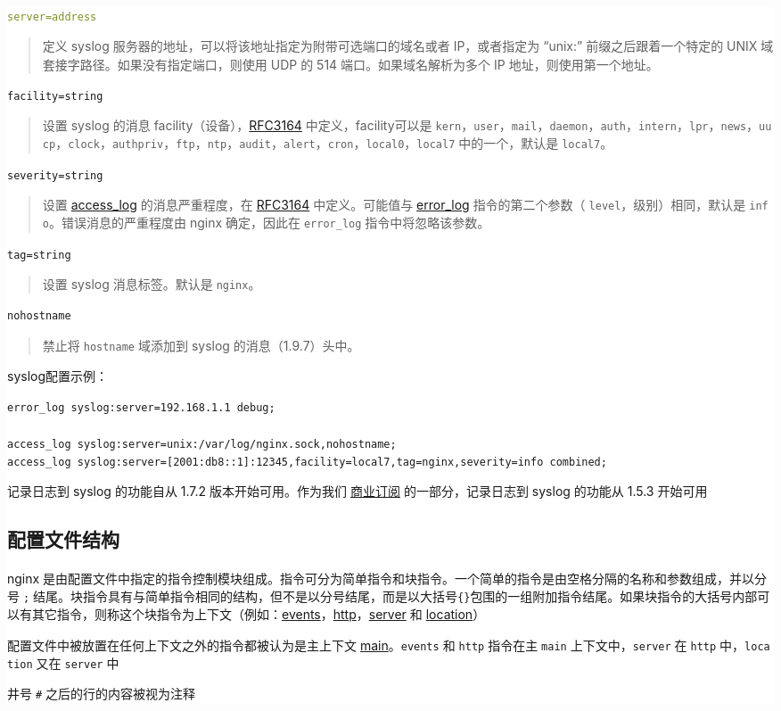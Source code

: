 ```yaml
server=address
```
> 定义 syslog 服务器的地址，可以将该地址指定为附带可选端口的域名或者 IP，或者指定为 “unix:” 前缀之后跟着一个特定的 UNIX 域套接字路径。如果没有指定端口，则使用 UDP 的 514 端口。如果域名解析为多个 IP 地址，则使用第一个地址。



```
facility=string
```

> 设置 syslog 的消息 facility（设备），[RFC3164](https://tools.ietf.org/html/rfc3164#section-4.1.1) 中定义，facility可以是 `kern`，`user`，`mail`，`daemon`，`auth`，`intern`，`lpr`，`news`，`uucp`，`clock`，`authpriv`，`ftp`，`ntp`，`audit`，`alert`，`cron`，`local0`，`local7` 中的一个，默认是 `local7`。

```
severity=string
```

> 设置 [access_log](http://nginx.org/en/docs/http/ngx_http_log_module.html#access_log) 的消息严重程度，在 [RFC3164](https://tools.ietf.org/html/rfc3164#section-4.1.1) 中定义。可能值与 [error_log](http://nginx.org/en/docs/ngx_core_module.html#error_log) 指令的第二个参数（ `level`，级别）相同，默认是 `info`。错误消息的严重程度由 nginx 确定，因此在 `error_log` 指令中将忽略该参数。

```
tag=string
```
> 设置 syslog 消息标签。默认是 `nginx`。

```
nohostname
```
> 禁止将 `hostname` 域添加到 syslog 的消息（1.9.7）头中。

syslog配置示例：

```nginx
error_log syslog:server=192.168.1.1 debug;

access_log syslog:server=unix:/var/log/nginx.sock,nohostname;
access_log syslog:server=[2001:db8::1]:12345,facility=local7,tag=nginx,severity=info combined;
```

记录日志到 syslog 的功能自从 1.7.2 版本开始可用。作为我们 [商业订阅](http://nginx.com/products/?_ga=2.80571039.986778370.1500745948-1890203964.1497190280) 的一部分，记录日志到 syslog 的功能从 1.5.3 开始可用

## 配置文件结构

nginx 是由配置文件中指定的指令控制模块组成。指令可分为简单指令和块指令。一个简单的指令是由空格分隔的名称和参数组成，并以分号 `;` 结尾。块指令具有与简单指令相同的结构，但不是以分号结尾，而是以大括号`{}`包围的一组附加指令结尾。如果块指令的大括号内部可以有其它指令，则称这个块指令为上下文（例如：[events](http://nginx.org/en/docs/ngx_core_module.html#events)，[http](http://nginx.org/en/docs/http/ngx_http_core_module.html#http)，[server](http://nginx.org/en/docs/http/ngx_http_core_module.html#server) 和 [location](http://nginx.org/en/docs/http/ngx_http_core_module.html#location)）

配置文件中被放置在任何上下文之外的指令都被认为是主上下文 [main](http://nginx.org/en/docs/ngx_core_module.html)。`events` 和 `http` 指令在主 `main` 上下文中，`server` 在 `http` 中，`location` 又在 `server` 中

井号 `#` 之后的行的内容被视为注释
